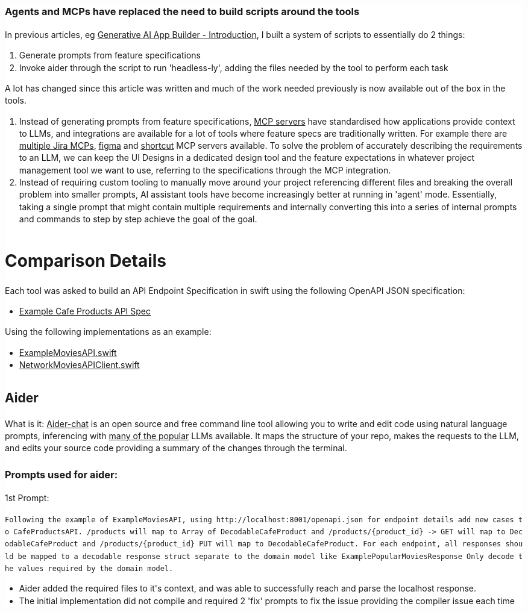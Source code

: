 ### Agents and MCPs have replaced the need to build scripts around the tools

In previous articles, eg [Generative AI App Builder - Introduction](../../posts/gen_ai_app_builder_introduction/), I built a system of scripts to essentially do 2 things:
1. Generate prompts from feature specifications
2. Invoke aider through the script to run 'headless-ly', adding the files needed by the tool to perform each task

A lot has changed since this article was written and much of the work needed previously is now available out of the box in the tools.

1. Instead of generating prompts from feature specifications, [MCP servers](https://modelcontextprotocol.io/introduction) have standardised how applications provide context to LLMs, and integrations are available for a lot of tools where feature specs are traditionally written. For example there are [multiple Jira MCPs](https://cursor.directory/mcp?q=jira), [figma](https://cursor.directory/mcp/figma) and [shortcut](https://github.com/useshortcut/mcp-server-shortcut) MCP servers available. To solve the problem of accurately describing the requirements to an LLM, we can keep the UI Designs in a dedicated design tool and the feature expectations in whatever project management tool we want to use, referring to the specifications through the MCP integration.
2. Instead of requiring custom tooling to manually move around your project referencing different files and breaking the overall problem into smaller prompts, AI assistant tools have become increasingly better at running in 'agent' mode. Essentially, taking a single prompt that might contain multiple requirements and internally converting this into a series of internal prompts and commands to step by step achieve the goal of the goal.

# Comparison Details

Each tool was asked to build an API Endpoint Specification in swift using the following OpenAPI JSON specification:
* [Example Cafe Products API Spec](https://gist.github.com/MBaldo83/d7fdeabcea2018dfca7e956a2b9c2b4b#file-openapispec-json)

Using the following implementations as an example:
* [ExampleMoviesAPI.swift](https://gist.github.com/MBaldo83/d7fdeabcea2018dfca7e956a2b9c2b4b#file-examplemoviesapi-swift)
* [NetworkMoviesAPIClient.swift](https://gist.github.com/MBaldo83/d7fdeabcea2018dfca7e956a2b9c2b4b#file-networkmoviesapiclient)

## Aider

What is it: [Aider-chat](https://aider.chat) is an open source and free command line tool allowing you to write and edit code using natural language prompts, inferencing with [many of the popular](https://aider.chat/docs/llms.html) LLMs available. It maps the structure of your repo, makes the requests to the LLM, and edits your source code providing a summary of the changes through the terminal.

### Prompts used for aider:

1st Prompt:
```text:wrap
Following the example of ExampleMoviesAPI, using http://localhost:8001/openapi.json for endpoint details add new cases to CafeProductsAPI. /products will map to Array of DecodableCafeProduct and /products/{product_id} -> GET will map to DecodableCafeProduct and /products/{product_id} PUT will map to DecodableCafeProduct. For each endpoint, all responses should be mapped to a decodable response struct separate to the domain model like ExamplePopularMoviesResponse Only decode the values required by the domain model.
```
* Aider added the required files to it's context, and was able to successfully reach and parse the localhost response. 
* The initial implementation did not compile and required 2 'fix' prompts to fix the issue providing the compiler issue each time
